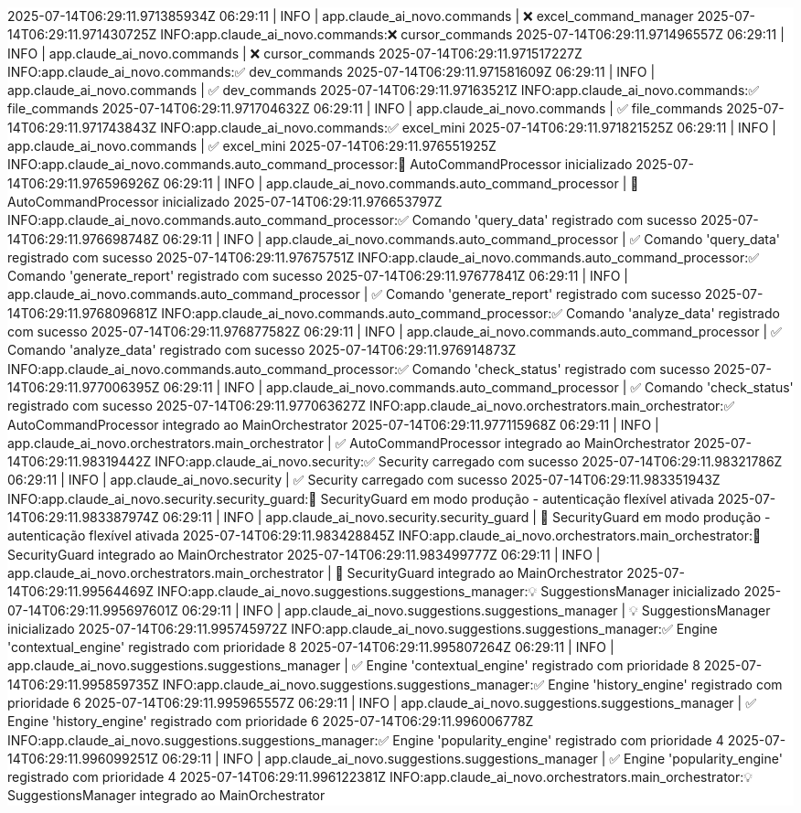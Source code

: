 2025-07-14T06:29:11.971385934Z 06:29:11 | INFO     | app.claude_ai_novo.commands | ❌ excel_command_manager
2025-07-14T06:29:11.971430725Z INFO:app.claude_ai_novo.commands:❌ cursor_commands
2025-07-14T06:29:11.971496557Z 06:29:11 | INFO     | app.claude_ai_novo.commands | ❌ cursor_commands
2025-07-14T06:29:11.971517227Z INFO:app.claude_ai_novo.commands:✅ dev_commands
2025-07-14T06:29:11.971581609Z 06:29:11 | INFO     | app.claude_ai_novo.commands | ✅ dev_commands
2025-07-14T06:29:11.97163521Z INFO:app.claude_ai_novo.commands:✅ file_commands
2025-07-14T06:29:11.971704632Z 06:29:11 | INFO     | app.claude_ai_novo.commands | ✅ file_commands
2025-07-14T06:29:11.971743843Z INFO:app.claude_ai_novo.commands:✅ excel_mini
2025-07-14T06:29:11.971821525Z 06:29:11 | INFO     | app.claude_ai_novo.commands | ✅ excel_mini
2025-07-14T06:29:11.976551925Z INFO:app.claude_ai_novo.commands.auto_command_processor:🤖 AutoCommandProcessor inicializado
2025-07-14T06:29:11.976596926Z 06:29:11 | INFO     | app.claude_ai_novo.commands.auto_command_processor | 🤖 AutoCommandProcessor inicializado
2025-07-14T06:29:11.976653797Z INFO:app.claude_ai_novo.commands.auto_command_processor:✅ Comando 'query_data' registrado com sucesso
2025-07-14T06:29:11.976698748Z 06:29:11 | INFO     | app.claude_ai_novo.commands.auto_command_processor | ✅ Comando 'query_data' registrado com sucesso
2025-07-14T06:29:11.97675751Z INFO:app.claude_ai_novo.commands.auto_command_processor:✅ Comando 'generate_report' registrado com sucesso
2025-07-14T06:29:11.97677841Z 06:29:11 | INFO     | app.claude_ai_novo.commands.auto_command_processor | ✅ Comando 'generate_report' registrado com sucesso
2025-07-14T06:29:11.976809681Z INFO:app.claude_ai_novo.commands.auto_command_processor:✅ Comando 'analyze_data' registrado com sucesso
2025-07-14T06:29:11.976877582Z 06:29:11 | INFO     | app.claude_ai_novo.commands.auto_command_processor | ✅ Comando 'analyze_data' registrado com sucesso
2025-07-14T06:29:11.976914873Z INFO:app.claude_ai_novo.commands.auto_command_processor:✅ Comando 'check_status' registrado com sucesso
2025-07-14T06:29:11.977006395Z 06:29:11 | INFO     | app.claude_ai_novo.commands.auto_command_processor | ✅ Comando 'check_status' registrado com sucesso
2025-07-14T06:29:11.977063627Z INFO:app.claude_ai_novo.orchestrators.main_orchestrator:✅ AutoCommandProcessor integrado ao MainOrchestrator
2025-07-14T06:29:11.977115968Z 06:29:11 | INFO     | app.claude_ai_novo.orchestrators.main_orchestrator | ✅ AutoCommandProcessor integrado ao MainOrchestrator
2025-07-14T06:29:11.98319442Z INFO:app.claude_ai_novo.security:✅ Security carregado com sucesso
2025-07-14T06:29:11.98321786Z 06:29:11 | INFO     | app.claude_ai_novo.security | ✅ Security carregado com sucesso
2025-07-14T06:29:11.983351943Z INFO:app.claude_ai_novo.security.security_guard:🔐 SecurityGuard em modo produção - autenticação flexível ativada
2025-07-14T06:29:11.983387974Z 06:29:11 | INFO     | app.claude_ai_novo.security.security_guard | 🔐 SecurityGuard em modo produção - autenticação flexível ativada
2025-07-14T06:29:11.983428845Z INFO:app.claude_ai_novo.orchestrators.main_orchestrator:🔐 SecurityGuard integrado ao MainOrchestrator
2025-07-14T06:29:11.983499777Z 06:29:11 | INFO     | app.claude_ai_novo.orchestrators.main_orchestrator | 🔐 SecurityGuard integrado ao MainOrchestrator
2025-07-14T06:29:11.99564469Z INFO:app.claude_ai_novo.suggestions.suggestions_manager:💡 SuggestionsManager inicializado
2025-07-14T06:29:11.995697601Z 06:29:11 | INFO     | app.claude_ai_novo.suggestions.suggestions_manager | 💡 SuggestionsManager inicializado
2025-07-14T06:29:11.995745972Z INFO:app.claude_ai_novo.suggestions.suggestions_manager:✅ Engine 'contextual_engine' registrado com prioridade 8
2025-07-14T06:29:11.995807264Z 06:29:11 | INFO     | app.claude_ai_novo.suggestions.suggestions_manager | ✅ Engine 'contextual_engine' registrado com prioridade 8
2025-07-14T06:29:11.995859735Z INFO:app.claude_ai_novo.suggestions.suggestions_manager:✅ Engine 'history_engine' registrado com prioridade 6
2025-07-14T06:29:11.995965557Z 06:29:11 | INFO     | app.claude_ai_novo.suggestions.suggestions_manager | ✅ Engine 'history_engine' registrado com prioridade 6
2025-07-14T06:29:11.996006778Z INFO:app.claude_ai_novo.suggestions.suggestions_manager:✅ Engine 'popularity_engine' registrado com prioridade 4
2025-07-14T06:29:11.996099251Z 06:29:11 | INFO     | app.claude_ai_novo.suggestions.suggestions_manager | ✅ Engine 'popularity_engine' registrado com prioridade 4
2025-07-14T06:29:11.996122381Z INFO:app.claude_ai_novo.orchestrators.main_orchestrator:💡 SuggestionsManager integrado ao MainOrchestrator
